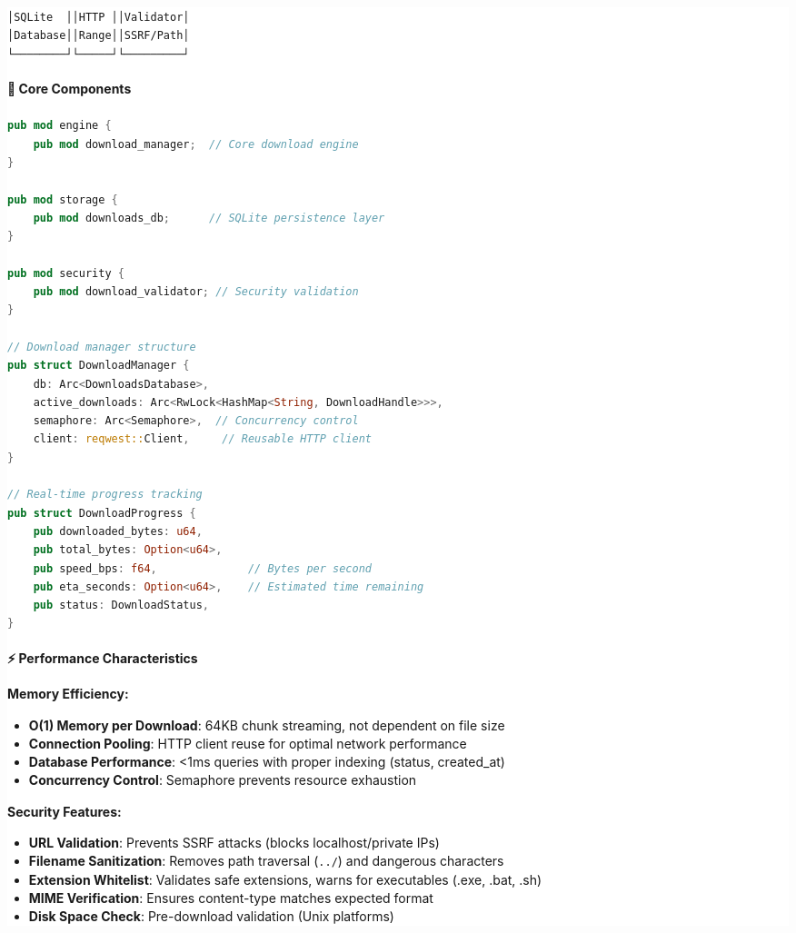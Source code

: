 ```
│SQLite  ││HTTP ││Validator│
│Database││Range││SSRF/Path│
└────────┘└─────┘└─────────┘
```

#### 🔄 Core Components

```rust
pub mod engine {
    pub mod download_manager;  // Core download engine
}

pub mod storage {
    pub mod downloads_db;      // SQLite persistence layer
}

pub mod security {
    pub mod download_validator; // Security validation
}

// Download manager structure
pub struct DownloadManager {
    db: Arc<DownloadsDatabase>,
    active_downloads: Arc<RwLock<HashMap<String, DownloadHandle>>>,
    semaphore: Arc<Semaphore>,  // Concurrency control
    client: reqwest::Client,     // Reusable HTTP client
}

// Real-time progress tracking
pub struct DownloadProgress {
    pub downloaded_bytes: u64,
    pub total_bytes: Option<u64>,
    pub speed_bps: f64,              // Bytes per second
    pub eta_seconds: Option<u64>,    // Estimated time remaining
    pub status: DownloadStatus,
}
```

#### ⚡ Performance Characteristics

**Memory Efficiency:**
- **O(1) Memory per Download**: 64KB chunk streaming, not dependent on file size
- **Connection Pooling**: HTTP client reuse for optimal network performance
- **Database Performance**: <1ms queries with proper indexing (status, created_at)
- **Concurrency Control**: Semaphore prevents resource exhaustion

**Security Features:**
- **URL Validation**: Prevents SSRF attacks (blocks localhost/private IPs)
- **Filename Sanitization**: Removes path traversal (`../`) and dangerous characters
- **Extension Whitelist**: Validates safe extensions, warns for executables (.exe, .bat, .sh)
- **MIME Verification**: Ensures content-type matches expected format
- **Disk Space Check**: Pre-download validation (Unix platforms)
